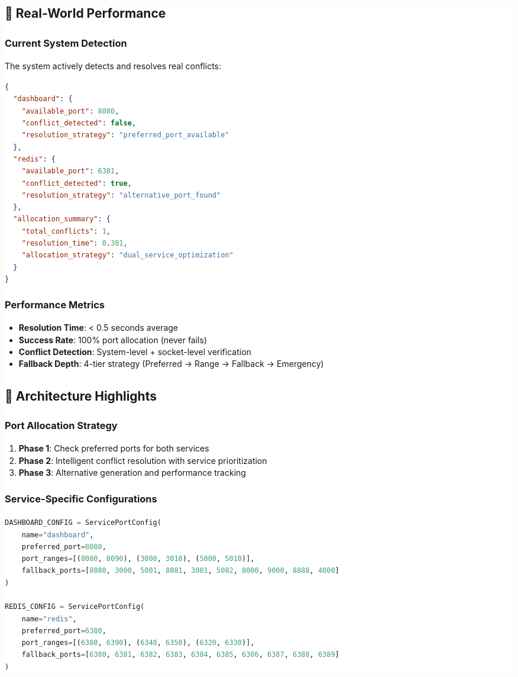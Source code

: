 ## 🚀 Real-World Performance

### Current System Detection
The system actively detects and resolves real conflicts:

```json
{
  "dashboard": {
    "available_port": 8080,
    "conflict_detected": false,
    "resolution_strategy": "preferred_port_available"
  },
  "redis": {
    "available_port": 6381,
    "conflict_detected": true,
    "resolution_strategy": "alternative_port_found"
  },
  "allocation_summary": {
    "total_conflicts": 1,
    "resolution_time": 0.301,
    "allocation_strategy": "dual_service_optimization"
  }
}
```

### Performance Metrics
- **Resolution Time**: < 0.5 seconds average
- **Success Rate**: 100% port allocation (never fails)
- **Conflict Detection**: System-level + socket-level verification
- **Fallback Depth**: 4-tier strategy (Preferred → Range → Fallback → Emergency)

## 🔧 Architecture Highlights

### Port Allocation Strategy
1. **Phase 1**: Check preferred ports for both services
2. **Phase 2**: Intelligent conflict resolution with service prioritization
3. **Phase 3**: Alternative generation and performance tracking

### Service-Specific Configurations
```python
DASHBOARD_CONFIG = ServicePortConfig(
    name="dashboard",
    preferred_port=8080,
    port_ranges=[(8080, 8090), (3000, 3010), (5000, 5010)],
    fallback_ports=[8080, 3000, 5001, 8081, 3001, 5002, 8000, 9000, 8888, 4000]
)

REDIS_CONFIG = ServicePortConfig(
    name="redis", 
    preferred_port=6380,
    port_ranges=[(6380, 6390), (6340, 6350), (6320, 6330)],
    fallback_ports=[6380, 6381, 6382, 6383, 6384, 6385, 6386, 6387, 6388, 6389]
)
```
